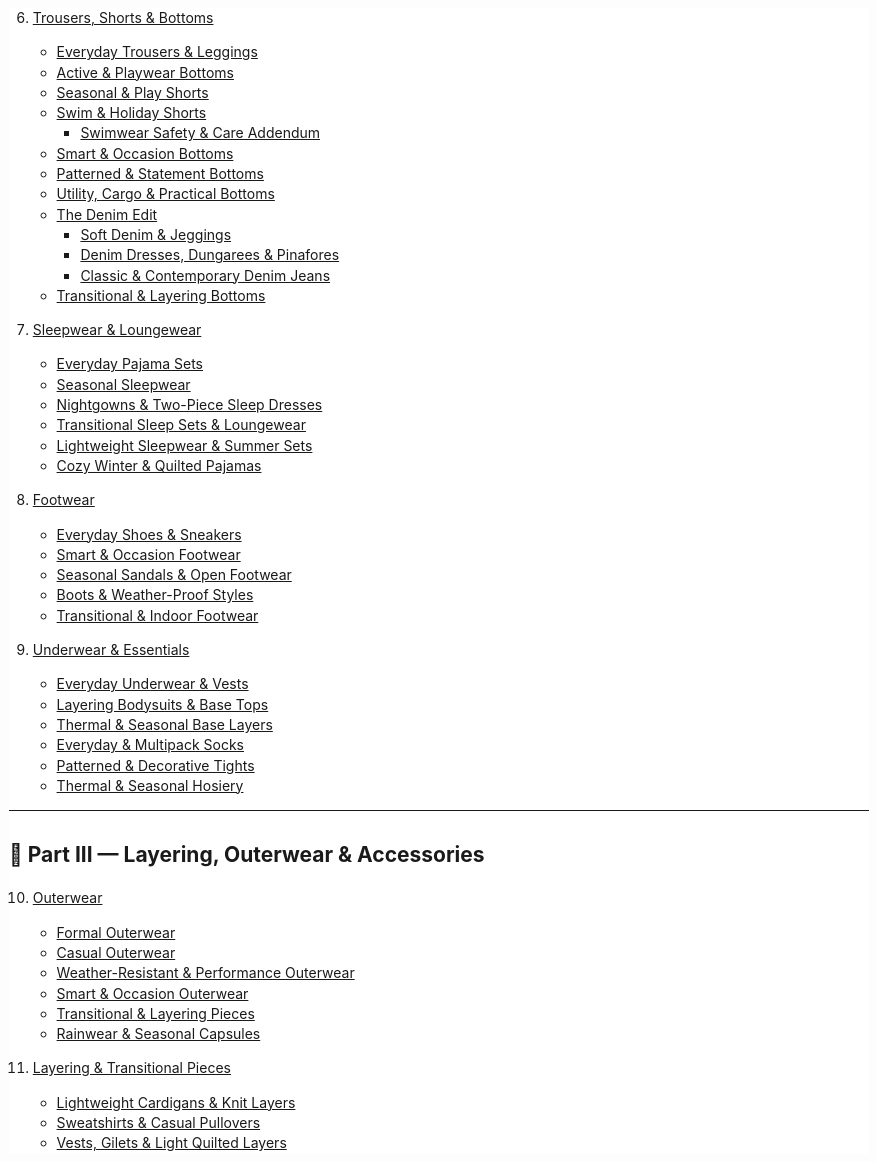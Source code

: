 6. [Trousers, Shorts & Bottoms](#chapter-vi--trousers-shorts--bottoms)
   - [Everyday Trousers & Leggings](#-everyday-trousers--leggings)  
   - [Active & Playwear Bottoms](#-active--playwear-bottoms)  
   - [Seasonal & Play Shorts](#-seasonal--play-shorts)  
   - [Swim & Holiday Shorts](#-swim--holiday-shorts)
     - [Swimwear Safety & Care Addendum](#-swimwear-safety--care-addendum)
   - [Smart & Occasion Bottoms](#-smart--occasion-bottoms)  
   - [Patterned & Statement Bottoms](#-patterned--statement-bottoms)  
   - [Utility, Cargo & Practical Bottoms](#-utility-cargo--practical-bottoms)  
   - [The Denim Edit](#-the-denim-edit)
     - [Soft Denim & Jeggings](#1-soft-denim--jeggings)
     - [Denim Dresses, Dungarees & Pinafores](#2-denim-dresses-dungarees--pinafores)
     - [Classic & Contemporary Denim Jeans](#3-classic--contemporary-denim-jeans)
   - [Transitional & Layering Bottoms](#-transitional--layering-bottoms)

7. [Sleepwear & Loungewear](#chapter-vii--sleepwear--loungewear)  
   - [Everyday Pajama Sets](#everyday-pajama-sets-cotton--jersey)
   - [Seasonal Sleepwear](#seasonal-sleepwear-thermal-flannel--lightweight-options)
   - [Nightgowns & Two-Piece Sleep Dresses](#nightgowns--two-piece-sleep-dresses)
   - [Transitional Sleep Sets & Loungewear](#-transitional-sleep-sets--loungewear)
   - [Lightweight Sleepwear & Summer Sets](#lightweight-sleepwear--summer-sets)
   - [Cozy Winter & Quilted Pajamas](#cozy-winter--quilted-pajamas)

8. [Footwear](#chapter-viii--footwear) 
   - [Everyday Shoes & Sneakers](#-everyday-shoes--sneakers)
   - [Smart & Occasion Footwear](#-smart--occasion-footwear)
   - [Seasonal Sandals & Open Footwear](#-seasonal-sandals--open-footwear)
   - [Boots & Weather-Proof Styles](#-boots--weather-proof-styles)
   - [Transitional & Indoor Footwear](#-transitional--indoor-footwear)  


9. [Underwear & Essentials](#chapter-vix--underwear-essentials--hosiery)  
   - [Everyday Underwear & Vests](#-everyday-underwear--vests)
   - [Layering Bodysuits & Base Tops](#-layering-bodysuits--base-tops)  
   - [Thermal & Seasonal Base Layers](#-thermal--seasonal-base-layers)  
   - [Everyday & Multipack Socks](#-everyday--multipack-socks)
   - [Patterned & Decorative Tights](#-patterned--decorative-tights)
   - [Thermal & Seasonal Hosiery](#-thermal--seasonal-hosiery) 

---

## 🧤 Part III — Layering, Outerwear & Accessories

10. [Outerwear](#chapter-x--outerwear)
    - [Formal Outerwear](#-formal-outerwear)  
    - [Casual Outerwear](#-casual-outerwear)  
    - [Weather-Resistant & Performance Outerwear](#-weather-resistant--performance-outerwear)  
    - [Smart & Occasion Outerwear](#-smart--occasion-outerwear)  
    - [Transitional & Layering Pieces](#-transitional--layering-pieces)  
    - [Rainwear & Seasonal Capsules](#-rainwear--seasonal-capsules)  

11. [Layering & Transitional Pieces](#chapter-xi--layering--transitional-pieces)  
    - [Lightweight Cardigans & Knit Layers](#lightweight-cardigans--knit-layers)
    - [Sweatshirts & Casual Pullovers](#sweatshirts--casual-pullovers)
    - [Vests, Gilets & Light Quilted Layers](#vests-gilets--light-quilted-layers)

